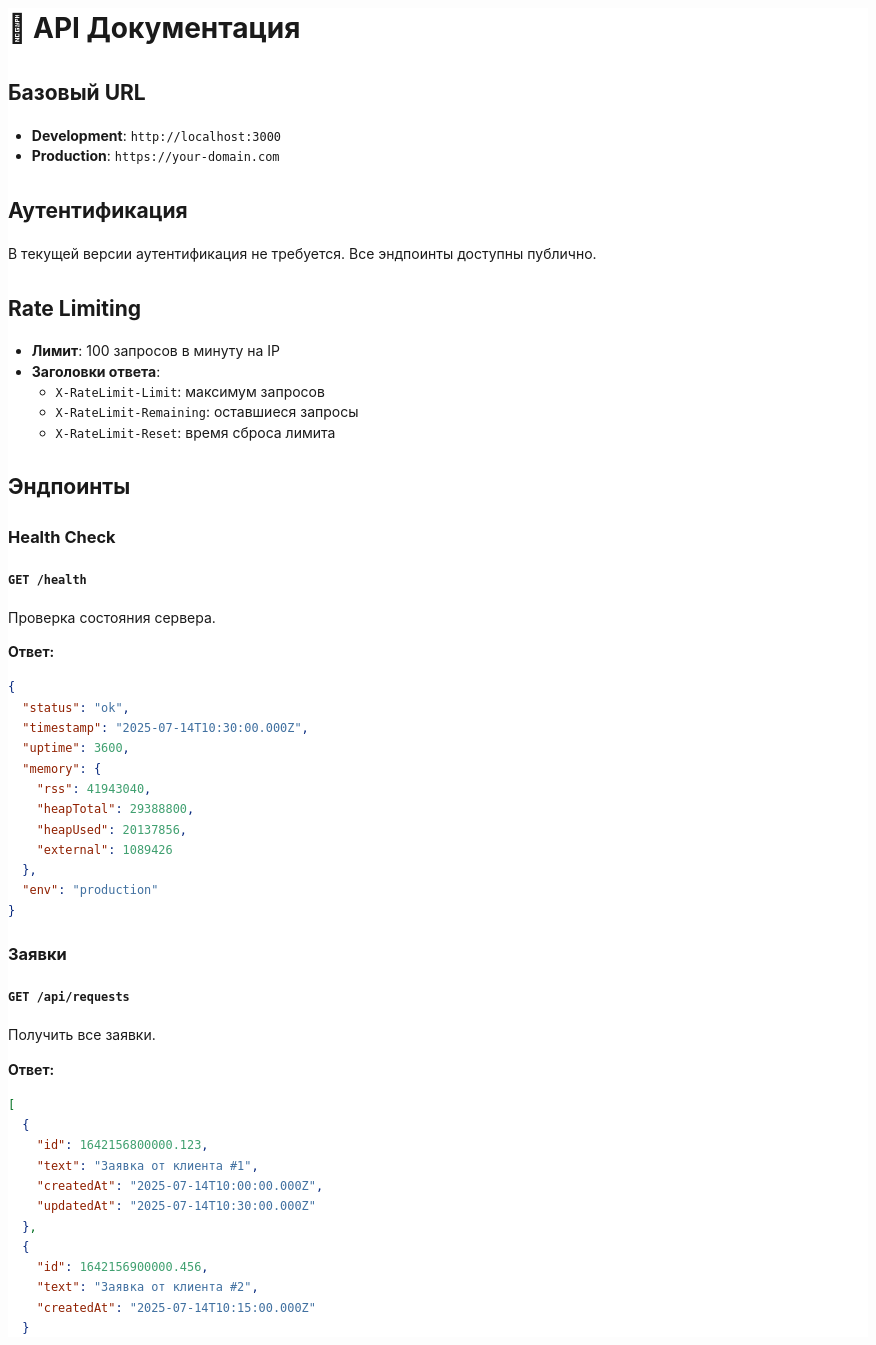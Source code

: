 # 📖 API Документация

## Базовый URL

- **Development**: `http://localhost:3000`
- **Production**: `https://your-domain.com`

## Аутентификация

В текущей версии аутентификация не требуется. Все эндпоинты доступны публично.

## Rate Limiting

- **Лимит**: 100 запросов в минуту на IP
- **Заголовки ответа**: 
  - `X-RateLimit-Limit`: максимум запросов
  - `X-RateLimit-Remaining`: оставшиеся запросы
  - `X-RateLimit-Reset`: время сброса лимита

## Эндпоинты

### Health Check

#### `GET /health`

Проверка состояния сервера.

**Ответ:**
```json
{
  "status": "ok",
  "timestamp": "2025-07-14T10:30:00.000Z",
  "uptime": 3600,
  "memory": {
    "rss": 41943040,
    "heapTotal": 29388800,
    "heapUsed": 20137856,
    "external": 1089426
  },
  "env": "production"
}
```

### Заявки

#### `GET /api/requests`

Получить все заявки.

**Ответ:**
```json
[
  {
    "id": 1642156800000.123,
    "text": "Заявка от клиента #1",
    "createdAt": "2025-07-14T10:00:00.000Z",
    "updatedAt": "2025-07-14T10:30:00.000Z"
  },
  {
    "id": 1642156900000.456,
    "text": "Заявка от клиента #2",
    "createdAt": "2025-07-14T10:15:00.000Z"
  }
```